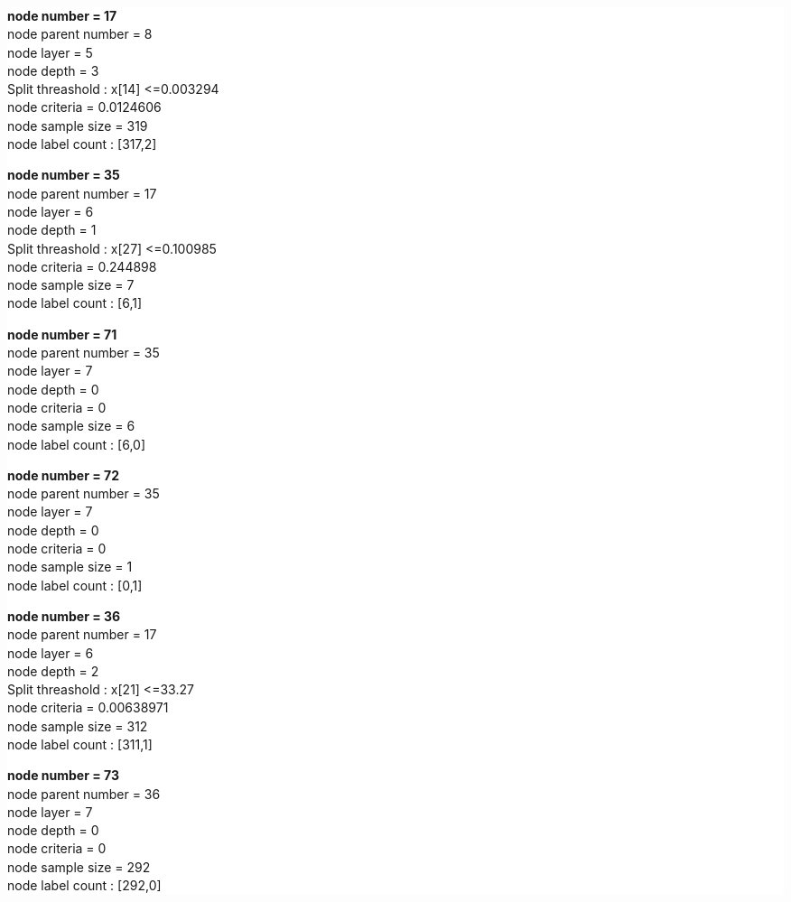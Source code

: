   
**node number = 17**  
node parent number = 8  
node layer = 5  
node depth = 3  
Split threashold : x[14] <=0.003294  
node criteria = 0.0124606  
node sample size = 319  
node label count : [317,2]  
  
  
**node number = 35**  
node parent number = 17  
node layer = 6  
node depth = 1  
Split threashold : x[27] <=0.100985  
node criteria = 0.244898  
node sample size = 7  
node label count : [6,1]  
  
  
**node number = 71**  
node parent number = 35  
node layer = 7  
node depth = 0  
node criteria = 0  
node sample size = 6  
node label count : [6,0]  
  
  
**node number = 72**  
node parent number = 35  
node layer = 7  
node depth = 0  
node criteria = 0  
node sample size = 1  
node label count : [0,1]  
  
  
**node number = 36**  
node parent number = 17  
node layer = 6  
node depth = 2  
Split threashold : x[21] <=33.27  
node criteria = 0.00638971  
node sample size = 312  
node label count : [311,1]  
  
  
**node number = 73**  
node parent number = 36  
node layer = 7  
node depth = 0  
node criteria = 0  
node sample size = 292  
node label count : [292,0]  
  